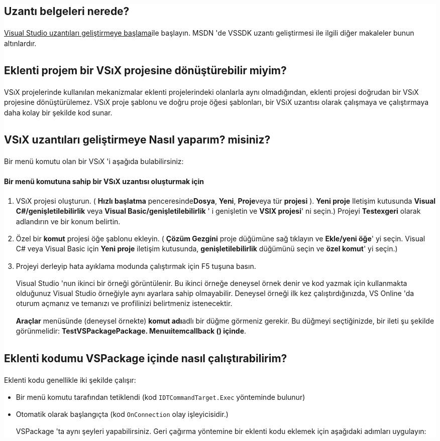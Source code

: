 ## <a name="wheres-the-extension-documentation"></a>Uzantı belgeleri nerede?  
 [Visual Studio uzantıları geliştirmeye başlama](../extensibility/starting-to-develop-visual-studio-extensions.md)ile başlayın. MSDN 'de VSSDK uzantı geliştirmesi ile ilgili diğer makaleler bunun altınlardır.  
  
## <a name="can-i-convert-my-add-in-project-to-a-vsix-project"></a>Eklenti projem bir VSıX projesine dönüştürebilir miyim?  
 VSıX projelerinde kullanılan mekanizmalar eklenti projelerindeki olanlarla aynı olmadığından, eklenti projesi doğrudan bir VSıX projesine dönüştürülemez. VSıX proje şablonu ve doğru proje öğesi şablonları, bir VSıX uzantısı olarak çalışmaya ve çalıştırmaya daha kolay bir şekilde kod sunar.  
  
## <a name="how-do-i-start-developing-vsix-extensions"></a><a name="BKMK_StartDeveloping"></a> VSıX uzantıları geliştirmeye Nasıl yaparım? misiniz?  
 Bir menü komutu olan bir VSıX 'i aşağıda bulabilirsiniz:  
  
#### <a name="to-make-a-vsix-extension-that-has-a-menu-command"></a>Bir menü komutuna sahip bir VSıX uzantısı oluşturmak için  
  
1. VSıX projesi oluşturun. ( **Hızlı başlatma** penceresinde**Dosya**, **Yeni**, **Proje**veya tür **projesi** ). **Yeni proje** Iletişim kutusunda **Visual C#/genişletilebilirlik** veya **Visual Basic/genişletilebilirlik** ' i genişletin ve **VSIX projesi**' ni seçin.) Projeyi **Testexgeri** olarak adlandırın ve bir konum belirtin.  
  
2. Özel bir **komut** projesi öğe şablonu ekleyin. ( **Çözüm Gezgini** proje düğümüne sağ tıklayın ve **Ekle/yeni öğe**' yi seçin. Visual C# veya Visual Basic için **Yeni proje** iletişim kutusunda, **genişletilebilirlik** düğümünü seçin ve **özel komut**' yi seçin.)  
  
3. Projeyi derleyip hata ayıklama modunda çalıştırmak için F5 tuşuna basın.  
  
     Visual Studio 'nun ikinci bir örneği görüntülenir. Bu ikinci örneğe deneysel örnek denir ve kod yazmak için kullanmakta olduğunuz Visual Studio örneğiyle aynı ayarlara sahip olmayabilir. Deneysel örneği ilk kez çalıştırdığınızda, VS Online 'da oturum açmanız ve temanızı ve profilinizi belirtmeniz istenecektir.  
  
     **Araçlar** menüsünde (deneysel örnekte) **komut adı**adlı bir düğme görmeniz gerekir. Bu düğmeyi seçtiğinizde, bir ileti şu şekilde görünmelidir: **TestVSPackagePackage. Menuıitemcallback () içinde**.  
  
## <a name="how-can-i-run-my-add-in-code-in-a-vspackage"></a><a name="BKMK_RunAddin"></a> Eklenti kodumu VSPackage içinde nasıl çalıştırabilirim?  
 Eklenti kodu genellikle iki şekilde çalışır:  
  
- Bir menü komutu tarafından tetiklendi (kod `IDTCommandTarget.Exec` yönteminde bulunur)  
  
- Otomatik olarak başlangıçta (kod `OnConnection` olay işleyicisidir.)  
  
  VSPackage 'ta aynı şeyleri yapabilirsiniz. Geri çağırma yöntemine bir eklenti kodu eklemek için aşağıdaki adımları uygulayın:  
  